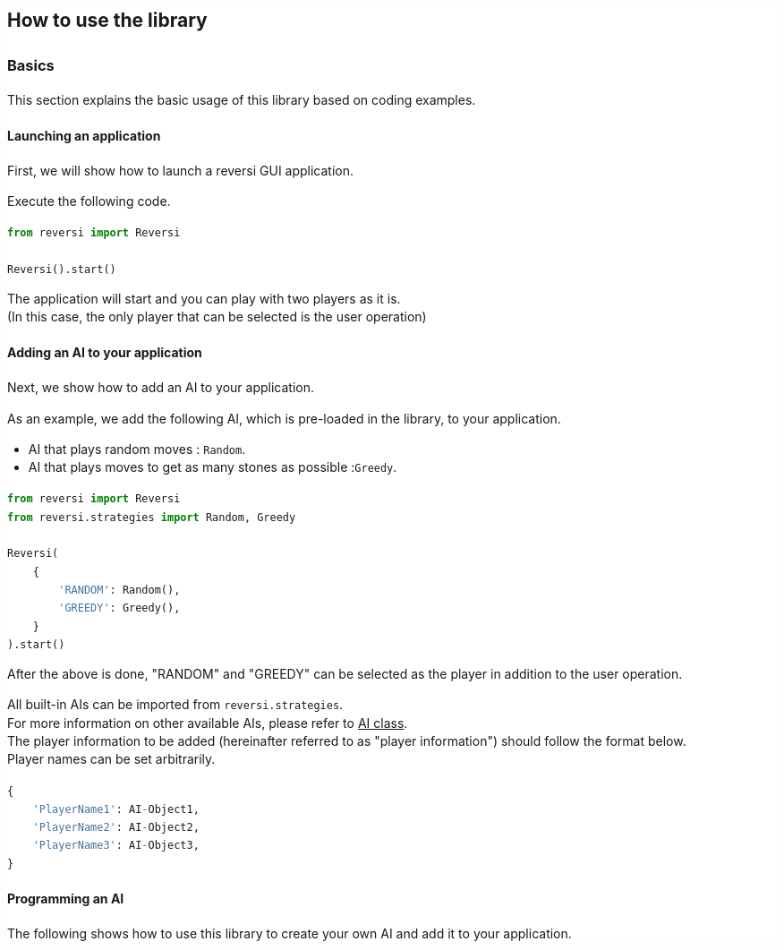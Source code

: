 ## How to use the library
### Basics
This section explains the basic usage of this library based on coding examples.

#### Launching an application
First, we will show how to launch a reversi GUI application.

Execute the following code.
```Python
from reversi import Reversi

Reversi().start()
```
The application will start and you can play with two players as it is.<br>
(In this case, the only player that can be selected is the user operation)<br>

#### Adding an AI to your application
Next, we show how to add an AI to your application.

As an example, we add the following AI, which is pre-loaded in the library, to your application.
- AI that plays random moves : `Random`.
- AI that plays moves to get as many stones as possible :`Greedy`.

```Python
from reversi import Reversi
from reversi.strategies import Random, Greedy

Reversi(
    {
        'RANDOM': Random(),
        'GREEDY': Greedy(),
    }
).start()
```
After the above is done, "RANDOM" and "GREEDY" can be selected as the player in addition to the user operation.

All built-in AIs can be imported from `reversi.strategies`.<br>
For more information on other available AIs, please refer to [AI class](#AI-class).<br>
The player information to be added (hereinafter referred to as "player information") should follow the format below.<br>
Player names can be set arbitrarily.<br>
```Python
{
    'PlayerName1': AI-Object1,
    'PlayerName2': AI-Object2,
    'PlayerName3': AI-Object3,
}
```

#### Programming an AI
The following shows how to use this library to create your own AI and add it to your application.
